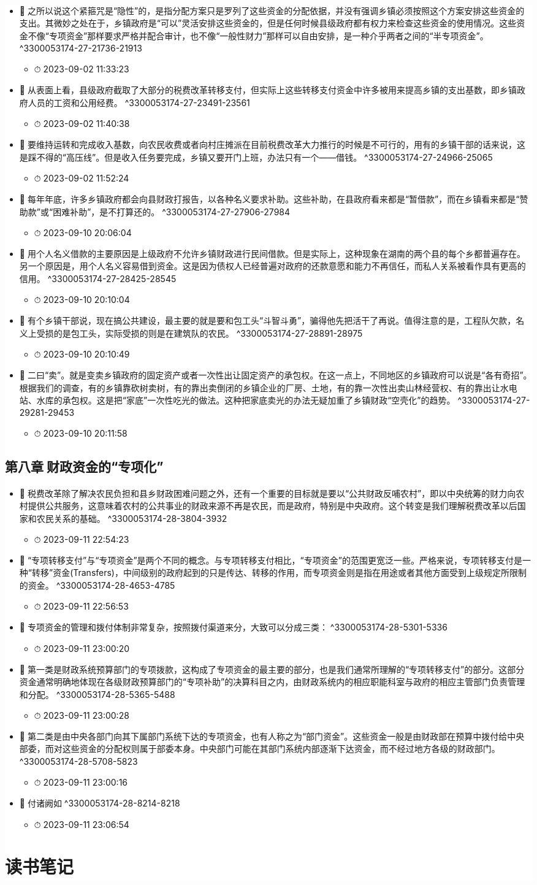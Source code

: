 - 📌 之所以说这个紧箍咒是“隐性”的，是指分配方案只是罗列了这些资金的分配依据，并没有强调乡镇必须按照这个方案安排这些资金的支出。其微妙之处在于，乡镇政府是“可以”灵活安排这些资金的，但是任何时候县级政府都有权力来检查这些资金的使用情况。这些资金不像“专项资金”那样要求严格并配合审计，也不像“一般性财力”那样可以自由安排，是一种介乎两者之间的“半专项资金”。 ^3300053174-27-21736-21913
    - ⏱ 2023-09-02 11:33:23 

- 📌 从表面上看，县级政府截取了大部分的税费改革转移支付，但实际上这些转移支付资金中许多被用来提高乡镇的支出基数，即乡镇政府人员的工资和公用经费。 ^3300053174-27-23491-23561
    - ⏱ 2023-09-02 11:40:38 

- 📌 要维持运转和完成收入基数，向农民收费或者向村庄摊派在目前税费改革大力推行的时候是不可行的，用有的乡镇干部的话来说，这是踩不得的“高压线”。但是收入任务要完成，乡镇又要开门上班，办法只有一个——借钱。 ^3300053174-27-24966-25065
    - ⏱ 2023-09-02 11:52:24 
 

- 📌 每年年底，许多乡镇政府都会向县财政打报告，以各种名义要求补助。这些补助，在县政府看来都是“暂借款”，而在乡镇看来都是“赞助款”或“困难补助”，是不打算还的。 ^3300053174-27-27906-27984
    - ⏱ 2023-09-10 20:06:04 

- 📌 用个人名义借款的主要原因是上级政府不允许乡镇财政进行民间借款。但是实际上，这种现象在湖南的两个县的每个乡都普遍存在。另一个原因是，用个人名义容易借到资金。这是因为债权人已经普遍对政府的还款意愿和能力不再信任，而私人关系被看作具有更高的信用。 ^3300053174-27-28425-28545
    - ⏱ 2023-09-10 20:10:04 

- 📌 有个乡镇干部说，现在搞公共建设，最主要的就是要和包工头“斗智斗勇”，骗得他先把活干了再说。值得注意的是，工程队欠款，名义上受损的是包工头，实际受损的则是在建筑队的农民。 ^3300053174-27-28891-28975
    - ⏱ 2023-09-10 20:10:49 

- 📌 二曰“卖”。就是变卖乡镇政府的固定资产或者一次性出让固定资产的承包权。在这一点上，不同地区的乡镇政府可以说是“各有奇招”。根据我们的调查，有的乡镇靠砍树卖树，有的靠出卖倒闭的乡镇企业的厂房、土地，有的靠一次性出卖山林经营权、有的靠出让水电站、水库的承包权。这是把“家底”一次性吃光的做法。这种把家底卖光的办法无疑加重了乡镇财政“空壳化”的趋势。 ^3300053174-27-29281-29453
    - ⏱ 2023-09-10 20:11:58 
## 第八章 财政资金的“专项化”


- 📌 税费改革除了解决农民负担和县乡财政困难问题之外，还有一个重要的目标就是要以“公共财政反哺农村”，即以中央统筹的财力向农村提供公共服务，这意味着农村的公共事业的财政来源不再是农民，而是政府，特别是中央政府。这个转变是我们理解税费改革以后国家和农民关系的基础。 ^3300053174-28-3804-3932
    - ⏱ 2023-09-11 22:54:23 

- 📌 “专项转移支付”与“专项资金”是两个不同的概念。与专项转移支付相比，“专项资金”的范围更宽泛一些。严格来说，专项转移支付是一种“转移”资金(Transfers)，中间级别的政府起到的只是传达、转移的作用，而专项资金则是指在用途或者其他方面受到上级规定所限制的资金。 ^3300053174-28-4653-4785
    - ⏱ 2023-09-11 22:56:53 

- 📌 专项资金的管理和拨付体制非常复杂，按照拨付渠道来分，大致可以分成三类： ^3300053174-28-5301-5336
    - ⏱ 2023-09-11 23:00:20 

- 📌 第一类是财政系统预算部门的专项拨款，这构成了专项资金的最主要的部分，也是我们通常所理解的“专项转移支付”的部分。这部分资金通常明确地体现在各级财政预算部门的“专项补助”的决算科目之内，由财政系统内的相应职能科室与政府的相应主管部门负责管理和分配。 ^3300053174-28-5365-5488
    - ⏱ 2023-09-11 23:00:28 

- 📌 第二类是由中央各部门向其下属部门系统下达的专项资金，也有人称之为“部门资金”。这些资金一般是由财政部在预算中拨付给中央部委，而对这些资金的分配权则属于部委本身。中央部门可能在其部门系统内部逐渐下达资金，而不经过地方各级的财政部门。 ^3300053174-28-5708-5823
    - ⏱ 2023-09-11 23:00:16 

- 📌 付诸阙如 ^3300053174-28-8214-8218
    - ⏱ 2023-09-11 23:06:54 
# 读书笔记

